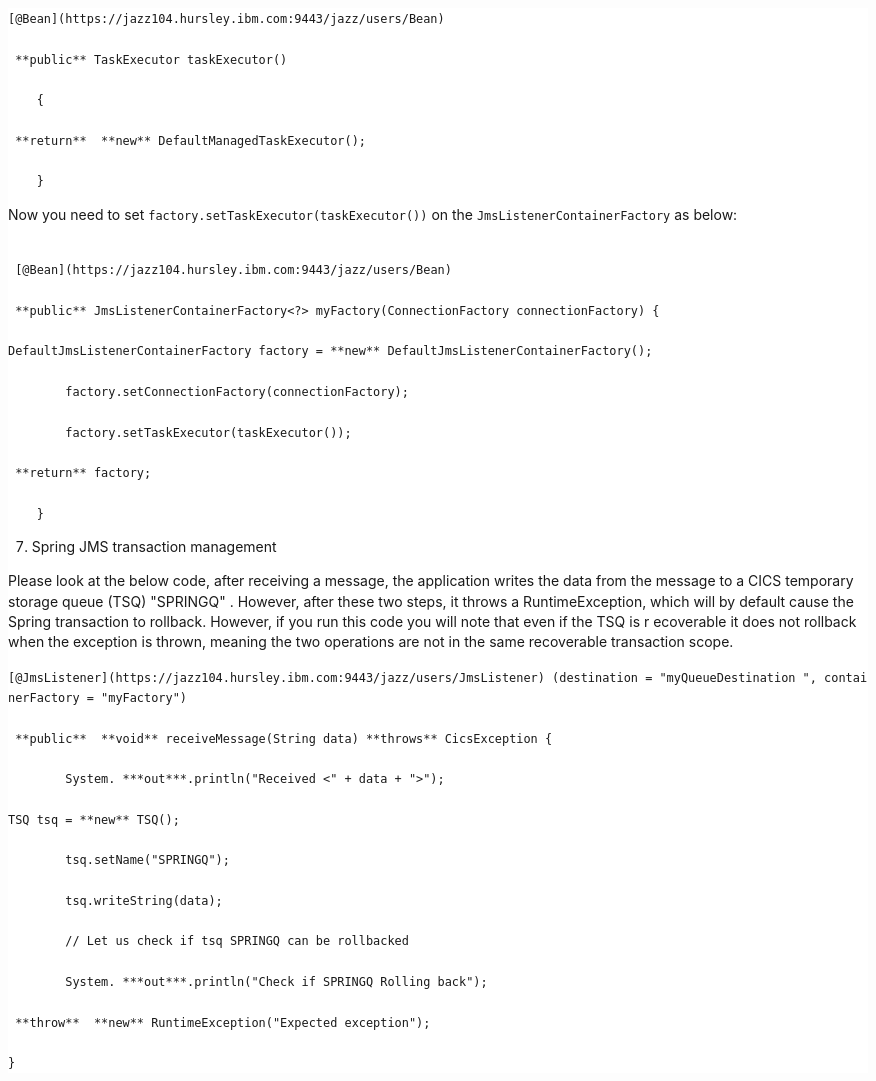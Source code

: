 ```
[@Bean](https://jazz104.hursley.ibm.com:9443/jazz/users/Bean)

 **public** TaskExecutor taskExecutor()

    {

 **return**  **new** DefaultManagedTaskExecutor();

    }
 ```

Now you need to set `factory.setTaskExecutor(taskExecutor())` on the `JmsListenerContainerFactory` as below:

```

 [@Bean](https://jazz104.hursley.ibm.com:9443/jazz/users/Bean)

 **public** JmsListenerContainerFactory<?> myFactory(ConnectionFactory connectionFactory) {

DefaultJmsListenerContainerFactory factory = **new** DefaultJmsListenerContainerFactory();

        factory.setConnectionFactory(connectionFactory);

        factory.setTaskExecutor(taskExecutor());

 **return** factory;

    }
```

7) Spring JMS transaction management

Please look at the below code, after receiving a message, the application writes the data from the message to a CICS temporary storage queue (TSQ) "SPRINGQ" . However, after these two steps, it throws a RuntimeException, which will by default cause the Spring transaction to rollback. However, if you run this code you will note that even if the TSQ is r ecoverable it does not rollback when the exception is thrown, meaning the two operations are not in the same recoverable transaction scope.

```
[@JmsListener](https://jazz104.hursley.ibm.com:9443/jazz/users/JmsListener) (destination = "myQueueDestination ", containerFactory = "myFactory")

 **public**  **void** receiveMessage(String data) **throws** CicsException {

        System. ***out***.println("Received <" + data + ">");

TSQ tsq = **new** TSQ();

        tsq.setName("SPRINGQ");

        tsq.writeString(data);

        // Let us check if tsq SPRINGQ can be rollbacked

        System. ***out***.println("Check if SPRINGQ Rolling back");

 **throw**  **new** RuntimeException("Expected exception");

}
```
